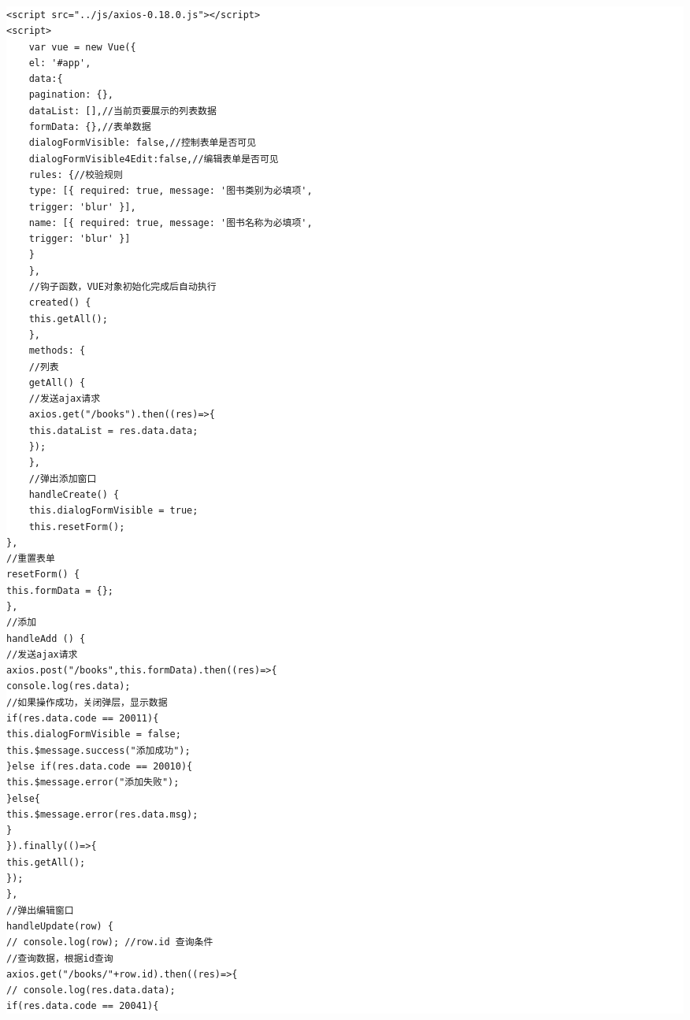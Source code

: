 ```
<script src="../js/axios-0.18.0.js"></script>
<script>
    var vue = new Vue({
    el: '#app',
    data:{
    pagination: {},
    dataList: [],//当前页要展示的列表数据
    formData: {},//表单数据
    dialogFormVisible: false,//控制表单是否可见
    dialogFormVisible4Edit:false,//编辑表单是否可见
    rules: {//校验规则
    type: [{ required: true, message: '图书类别为必填项',
    trigger: 'blur' }],
    name: [{ required: true, message: '图书名称为必填项',
    trigger: 'blur' }]
    }
    },
    //钩子函数，VUE对象初始化完成后自动执行
    created() {
    this.getAll();
    },
    methods: {
    //列表
    getAll() {
    //发送ajax请求
    axios.get("/books").then((res)=>{
    this.dataList = res.data.data;
    });
    },
    //弹出添加窗口
    handleCreate() {
    this.dialogFormVisible = true;
    this.resetForm();
},
//重置表单
resetForm() {
this.formData = {};
},
//添加
handleAdd () {
//发送ajax请求
axios.post("/books",this.formData).then((res)=>{
console.log(res.data);
//如果操作成功，关闭弹层，显示数据
if(res.data.code == 20011){
this.dialogFormVisible = false;
this.$message.success("添加成功");
}else if(res.data.code == 20010){
this.$message.error("添加失败");
}else{
this.$message.error(res.data.msg);
}
}).finally(()=>{
this.getAll();
});
},
//弹出编辑窗口
handleUpdate(row) {
// console.log(row); //row.id 查询条件
//查询数据，根据id查询
axios.get("/books/"+row.id).then((res)=>{
// console.log(res.data.data);
if(res.data.code == 20041){
```